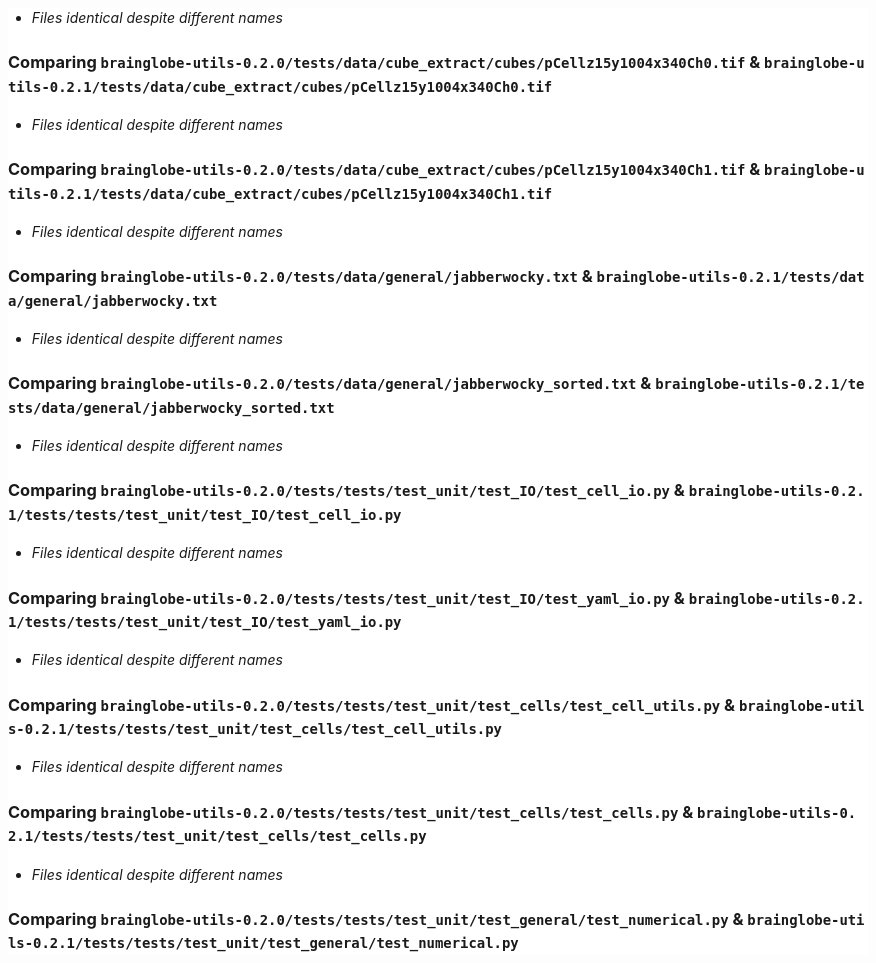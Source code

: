  * *Files identical despite different names*

### Comparing `brainglobe-utils-0.2.0/tests/data/cube_extract/cubes/pCellz15y1004x340Ch0.tif` & `brainglobe-utils-0.2.1/tests/data/cube_extract/cubes/pCellz15y1004x340Ch0.tif`

 * *Files identical despite different names*

### Comparing `brainglobe-utils-0.2.0/tests/data/cube_extract/cubes/pCellz15y1004x340Ch1.tif` & `brainglobe-utils-0.2.1/tests/data/cube_extract/cubes/pCellz15y1004x340Ch1.tif`

 * *Files identical despite different names*

### Comparing `brainglobe-utils-0.2.0/tests/data/general/jabberwocky.txt` & `brainglobe-utils-0.2.1/tests/data/general/jabberwocky.txt`

 * *Files identical despite different names*

### Comparing `brainglobe-utils-0.2.0/tests/data/general/jabberwocky_sorted.txt` & `brainglobe-utils-0.2.1/tests/data/general/jabberwocky_sorted.txt`

 * *Files identical despite different names*

### Comparing `brainglobe-utils-0.2.0/tests/tests/test_unit/test_IO/test_cell_io.py` & `brainglobe-utils-0.2.1/tests/tests/test_unit/test_IO/test_cell_io.py`

 * *Files identical despite different names*

### Comparing `brainglobe-utils-0.2.0/tests/tests/test_unit/test_IO/test_yaml_io.py` & `brainglobe-utils-0.2.1/tests/tests/test_unit/test_IO/test_yaml_io.py`

 * *Files identical despite different names*

### Comparing `brainglobe-utils-0.2.0/tests/tests/test_unit/test_cells/test_cell_utils.py` & `brainglobe-utils-0.2.1/tests/tests/test_unit/test_cells/test_cell_utils.py`

 * *Files identical despite different names*

### Comparing `brainglobe-utils-0.2.0/tests/tests/test_unit/test_cells/test_cells.py` & `brainglobe-utils-0.2.1/tests/tests/test_unit/test_cells/test_cells.py`

 * *Files identical despite different names*

### Comparing `brainglobe-utils-0.2.0/tests/tests/test_unit/test_general/test_numerical.py` & `brainglobe-utils-0.2.1/tests/tests/test_unit/test_general/test_numerical.py`
